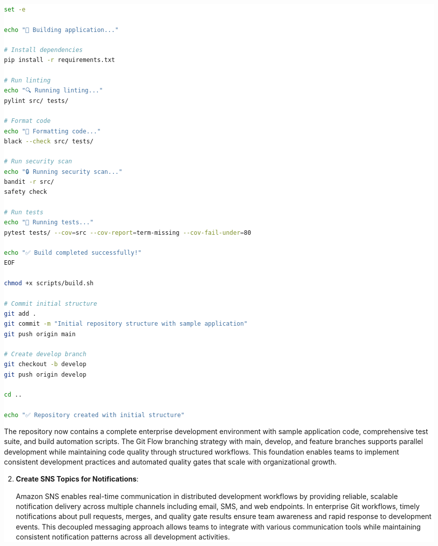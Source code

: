    ```bash
   set -e
   
   echo "🔨 Building application..."
   
   # Install dependencies
   pip install -r requirements.txt
   
   # Run linting
   echo "🔍 Running linting..."
   pylint src/ tests/
   
   # Format code
   echo "🎨 Formatting code..."
   black --check src/ tests/
   
   # Run security scan
   echo "🔒 Running security scan..."
   bandit -r src/
   safety check
   
   # Run tests
   echo "🧪 Running tests..."
   pytest tests/ --cov=src --cov-report=term-missing --cov-fail-under=80
   
   echo "✅ Build completed successfully!"
   EOF
   
   chmod +x scripts/build.sh
   
   # Commit initial structure
   git add .
   git commit -m "Initial repository structure with sample application"
   git push origin main
   
   # Create develop branch
   git checkout -b develop
   git push origin develop
   
   cd ..
   
   echo "✅ Repository created with initial structure"
   ```

   The repository now contains a complete enterprise development environment with sample application code, comprehensive test suite, and build automation scripts. The Git Flow branching strategy with main, develop, and feature branches supports parallel development while maintaining code quality through structured workflows. This foundation enables teams to implement consistent development practices and automated quality gates that scale with organizational growth.

2. **Create SNS Topics for Notifications**:

   Amazon SNS enables real-time communication in distributed development workflows by providing reliable, scalable notification delivery across multiple channels including email, SMS, and web endpoints. In enterprise Git workflows, timely notifications about pull requests, merges, and quality gate results ensure team awareness and rapid response to development events. This decoupled messaging approach allows teams to integrate with various communication tools while maintaining consistent notification patterns across all development activities.
